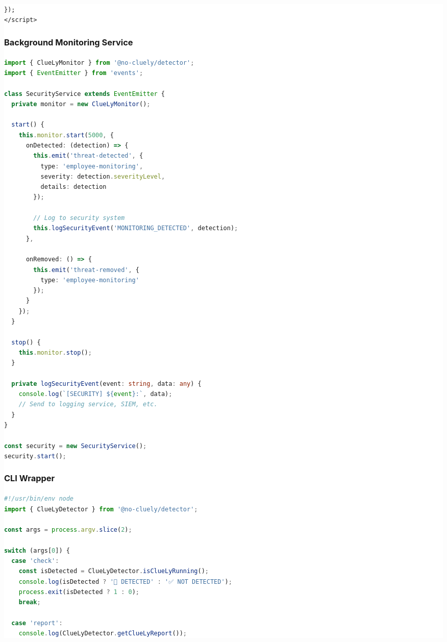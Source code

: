 ```vue
});
</script>
```

### Background Monitoring Service
```typescript
import { ClueLyMonitor } from '@no-cluely/detector';
import { EventEmitter } from 'events';

class SecurityService extends EventEmitter {
  private monitor = new ClueLyMonitor();

  start() {
    this.monitor.start(5000, {
      onDetected: (detection) => {
        this.emit('threat-detected', {
          type: 'employee-monitoring',
          severity: detection.severityLevel,
          details: detection
        });
        
        // Log to security system
        this.logSecurityEvent('MONITORING_DETECTED', detection);
      },
      
      onRemoved: () => {
        this.emit('threat-removed', {
          type: 'employee-monitoring'
        });
      }
    });
  }

  stop() {
    this.monitor.stop();
  }

  private logSecurityEvent(event: string, data: any) {
    console.log(`[SECURITY] ${event}:`, data);
    // Send to logging service, SIEM, etc.
  }
}

const security = new SecurityService();
security.start();
```

### CLI Wrapper
```typescript
#!/usr/bin/env node
import { ClueLyDetector } from '@no-cluely/detector';

const args = process.argv.slice(2);

switch (args[0]) {
  case 'check':
    const isDetected = ClueLyDetector.isClueLyRunning();
    console.log(isDetected ? '🚨 DETECTED' : '✅ NOT DETECTED');
    process.exit(isDetected ? 1 : 0);
    break;
    
  case 'report':
    console.log(ClueLyDetector.getClueLyReport());
```